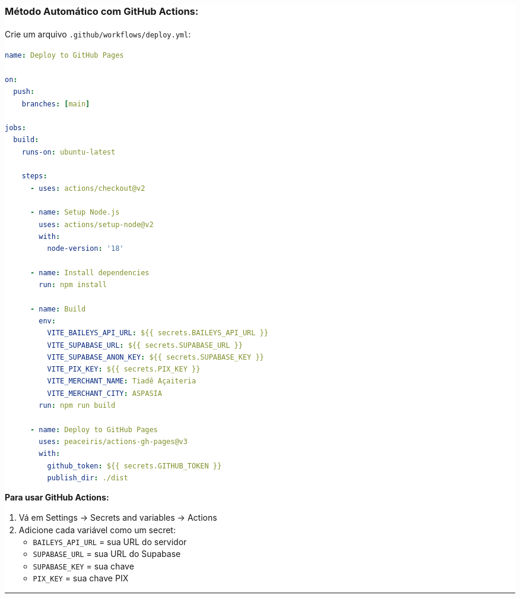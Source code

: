 ### Método Automático com GitHub Actions:

Crie um arquivo `.github/workflows/deploy.yml`:

```yaml
name: Deploy to GitHub Pages

on:
  push:
    branches: [main]

jobs:
  build:
    runs-on: ubuntu-latest

    steps:
      - uses: actions/checkout@v2

      - name: Setup Node.js
        uses: actions/setup-node@v2
        with:
          node-version: '18'

      - name: Install dependencies
        run: npm install

      - name: Build
        env:
          VITE_BAILEYS_API_URL: ${{ secrets.BAILEYS_API_URL }}
          VITE_SUPABASE_URL: ${{ secrets.SUPABASE_URL }}
          VITE_SUPABASE_ANON_KEY: ${{ secrets.SUPABASE_KEY }}
          VITE_PIX_KEY: ${{ secrets.PIX_KEY }}
          VITE_MERCHANT_NAME: Tiadê Açaiteria
          VITE_MERCHANT_CITY: ASPASIA
        run: npm run build

      - name: Deploy to GitHub Pages
        uses: peaceiris/actions-gh-pages@v3
        with:
          github_token: ${{ secrets.GITHUB_TOKEN }}
          publish_dir: ./dist
```

**Para usar GitHub Actions:**
1. Vá em Settings → Secrets and variables → Actions
2. Adicione cada variável como um secret:
   - `BAILEYS_API_URL` = sua URL do servidor
   - `SUPABASE_URL` = sua URL do Supabase
   - `SUPABASE_KEY` = sua chave
   - `PIX_KEY` = sua chave PIX

---
